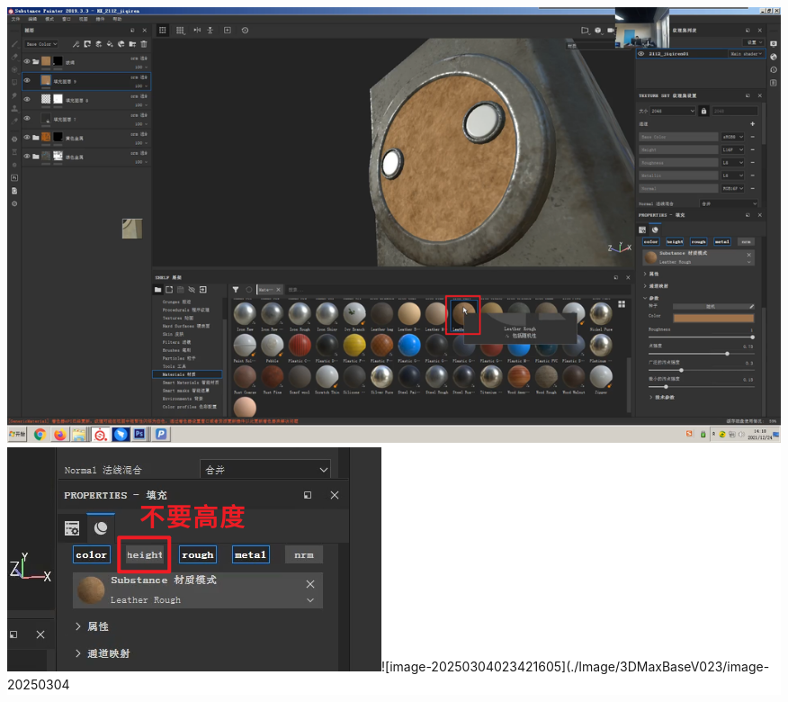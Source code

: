 >
![image-20250304023227062](./Image/3DMaxBaseV023/image-20250304023227062.png)![image-20250304023326038](./Image/3DMaxBaseV023/image-20250304023326038.png)![image-20250304023421605](./Image/3DMaxBaseV023/image-20250304